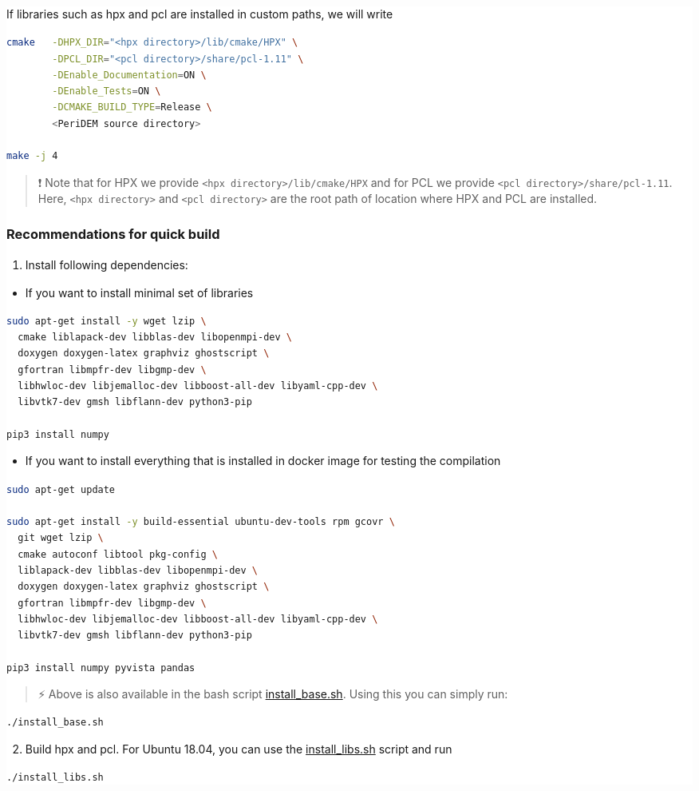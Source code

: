 If libraries such as hpx and pcl are installed in custom paths, we will write
```sh
cmake   -DHPX_DIR="<hpx directory>/lib/cmake/HPX" \
        -DPCL_DIR="<pcl directory>/share/pcl-1.11" \
        -DEnable_Documentation=ON \
        -DEnable_Tests=ON \
        -DCMAKE_BUILD_TYPE=Release \
        <PeriDEM source directory>

make -j 4
```

> :exclamation: Note that for HPX we provide `<hpx directory>/lib/cmake/HPX` and for PCL we provide `<pcl directory>/share/pcl-1.11`. Here, `<hpx directory>` and `<pcl directory>` are the root path of location where HPX and PCL are installed. 


### Recommendations for quick build
1. Install following dependencies:
  * If you want to install minimal set of libraries
```sh
sudo apt-get install -y wget lzip \
  cmake liblapack-dev libblas-dev libopenmpi-dev \
  doxygen doxygen-latex graphviz ghostscript \
  gfortran libmpfr-dev libgmp-dev \
  libhwloc-dev libjemalloc-dev libboost-all-dev libyaml-cpp-dev \
  libvtk7-dev gmsh libflann-dev python3-pip 

pip3 install numpy
```
  * If you want to install everything that is installed in docker image for testing the compilation
```sh
sudo apt-get update 
  
sudo apt-get install -y build-essential ubuntu-dev-tools rpm gcovr \
  git wget lzip \
  cmake autoconf libtool pkg-config \
  liblapack-dev libblas-dev libopenmpi-dev \
  doxygen doxygen-latex graphviz ghostscript \
  gfortran libmpfr-dev libgmp-dev \
  libhwloc-dev libjemalloc-dev libboost-all-dev libyaml-cpp-dev \
  libvtk7-dev gmsh libflann-dev python3-pip 

pip3 install numpy pyvista pandas
```

> :zap: Above is also available in the bash script [install_base.sh](https://github.com/prashjha/PeriDEM/blob/main/tools/script/build_scripts/ubuntu-18.04/install_base.sh). Using this you can simply run:

```sh
./install_base.sh
```

2. Build hpx and pcl. For Ubuntu 18.04, you can use the [install_libs.sh](https://github.com/prashjha/PeriDEM/blob/main/tools/script/build_scripts/ubuntu-18.04/install_libs.sh) script and run
```sh
./install_libs.sh
```
